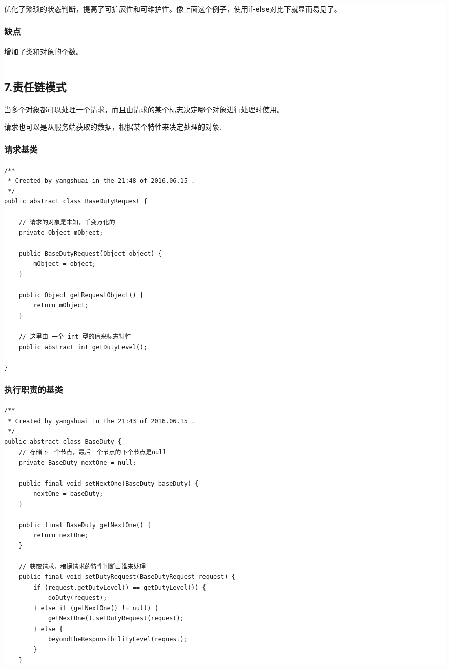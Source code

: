 优化了繁琐的状态判断，提高了可扩展性和可维护性。像上面这个例子，使用if-else对比下就显而易见了。

### 缺点

增加了类和对象的个数。


----------

## 7.责任链模式

当多个对象都可以处理一个请求，而且由请求的某个标志决定哪个对象进行处理时使用。

请求也可以是从服务端获取的数据，根据某个特性来决定处理的对象.

### 请求基类

	/**
	 * Created by yangshuai in the 21:48 of 2016.06.15 .
	 */
	public abstract class BaseDutyRequest {

		// 请求的对象是未知，千变万化的
	    private Object mObject;
	
	    public BaseDutyRequest(Object object) {
	        mObject = object;
	    }
	
	    public Object getRequestObject() {
	        return mObject;
	    }
	
		// 这里由 一个 int 型的值来标志特性
	    public abstract int getDutyLevel();
	
	}

### 执行职责的基类

	/**
	 * Created by yangshuai in the 21:43 of 2016.06.15 .
	 */
	public abstract class BaseDuty {
		// 存储下一个节点，最后一个节点的下个节点是null
	    private BaseDuty nextOne = null;
	
	    public final void setNextOne(BaseDuty baseDuty) {
	        nextOne = baseDuty;
	    }
	
	    public final BaseDuty getNextOne() {
	        return nextOne;
	    }
		
		// 获取请求，根据请求的特性判断由谁来处理
	    public final void setDutyRequest(BaseDutyRequest request) {
	        if (request.getDutyLevel() == getDutyLevel()) {
	            doDuty(request);
	        } else if (getNextOne() != null) {
	            getNextOne().setDutyRequest(request);
	        } else {
	            beyondTheResponsibilityLevel(request);
	        }
	    }
	